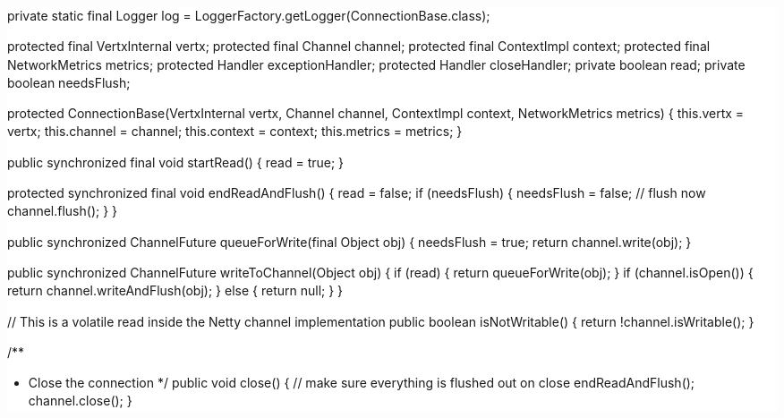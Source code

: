   private static final Logger log = LoggerFactory.getLogger(ConnectionBase.class);

  protected final VertxInternal vertx;
  protected final Channel channel;
  protected final ContextImpl context;
  protected final NetworkMetrics metrics;
  protected Handler<Throwable> exceptionHandler;
  protected Handler<Void> closeHandler;
  private boolean read;
  private boolean needsFlush;

  protected ConnectionBase(VertxInternal vertx, Channel channel, ContextImpl context, NetworkMetrics metrics) {
    this.vertx = vertx;
    this.channel = channel;
    this.context = context;
    this.metrics = metrics;
  }

  public synchronized final void startRead() {
    read = true;
  }

  protected synchronized final void endReadAndFlush() {
    read = false;
    if (needsFlush) {
      needsFlush = false;
      // flush now
      channel.flush();
    }
  }

  public synchronized ChannelFuture queueForWrite(final Object obj) {
    needsFlush = true;
    return channel.write(obj);
  }

  public synchronized ChannelFuture writeToChannel(Object obj) {
    if (read) {
      return queueForWrite(obj);
    }
    if (channel.isOpen()) {
      return channel.writeAndFlush(obj);
    } else {
      return null;
    }
  }

  // This is a volatile read inside the Netty channel implementation
  public boolean isNotWritable() {
    return !channel.isWritable();
  }

  /**
   * Close the connection
   */
  public void close() {
    // make sure everything is flushed out on close
    endReadAndFlush();
    channel.close();
  }
